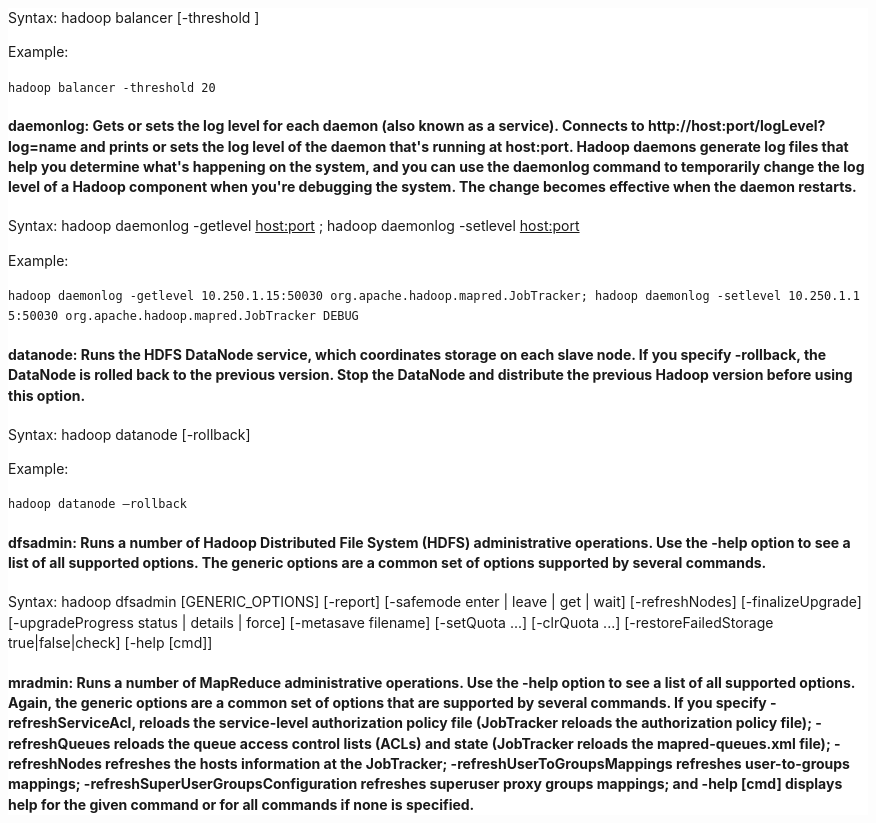 Syntax: hadoop balancer [-threshold <threshold>]

Example: 
```
hadoop balancer -threshold 20
```

#### daemonlog: Gets or sets the log level for each daemon (also known as a service). Connects to http://host:port/logLevel?log=name and prints or sets the log level of the daemon that's running at host:port. Hadoop daemons generate log files that help you determine what's happening on the system, and you can use the daemonlog command to temporarily change the log level of a Hadoop component when you're debugging the system. The change becomes effective when the daemon restarts.

Syntax: hadoop daemonlog -getlevel <host:port> <name>; hadoop daemonlog -setlevel <host:port> <name> <level>

Example: 
```
hadoop daemonlog -getlevel 10.250.1.15:50030 org.apache.hadoop.mapred.JobTracker; hadoop daemonlog -setlevel 10.250.1.15:50030 org.apache.hadoop.mapred.JobTracker DEBUG
```

#### datanode: Runs the HDFS DataNode service, which coordinates storage on each slave node. If you specify -rollback, the DataNode is rolled back to the previous version. Stop the DataNode and distribute the previous Hadoop version before using this option.

Syntax: hadoop datanode [-rollback]

Example: 
```
hadoop datanode –rollback
```

#### dfsadmin: Runs a number of Hadoop Distributed File System (HDFS) administrative operations. Use the -help option to see a list of all supported options. The generic options are a common set of options supported by several commands.

Syntax: hadoop dfsadmin [GENERIC_OPTIONS] [-report] [-safemode enter | leave | get | wait] [-refreshNodes] [-finalizeUpgrade] [-upgradeProgress status | details | force] [-metasave filename] [-setQuota <quota> <dirname>...<dirname>] [-clrQuota <dirname>...<dirname>] [-restoreFailedStorage true|false|check] [-help [cmd]]

#### mradmin: Runs a number of MapReduce administrative operations. Use the -help option to see a list of all supported options. Again, the generic options are a common set of options that are supported by several commands. If you specify -refreshServiceAcl, reloads the service-level authorization policy file (JobTracker reloads the authorization policy file); -refreshQueues reloads the queue access control lists (ACLs) and state (JobTracker reloads the mapred-queues.xml file); -refreshNodes refreshes the hosts information at the JobTracker; -refreshUserToGroupsMappings refreshes user-to-groups mappings; -refreshSuperUserGroupsConfiguration refreshes superuser proxy groups mappings; and -help [cmd] displays help for the given command or for all commands if none is specified.

